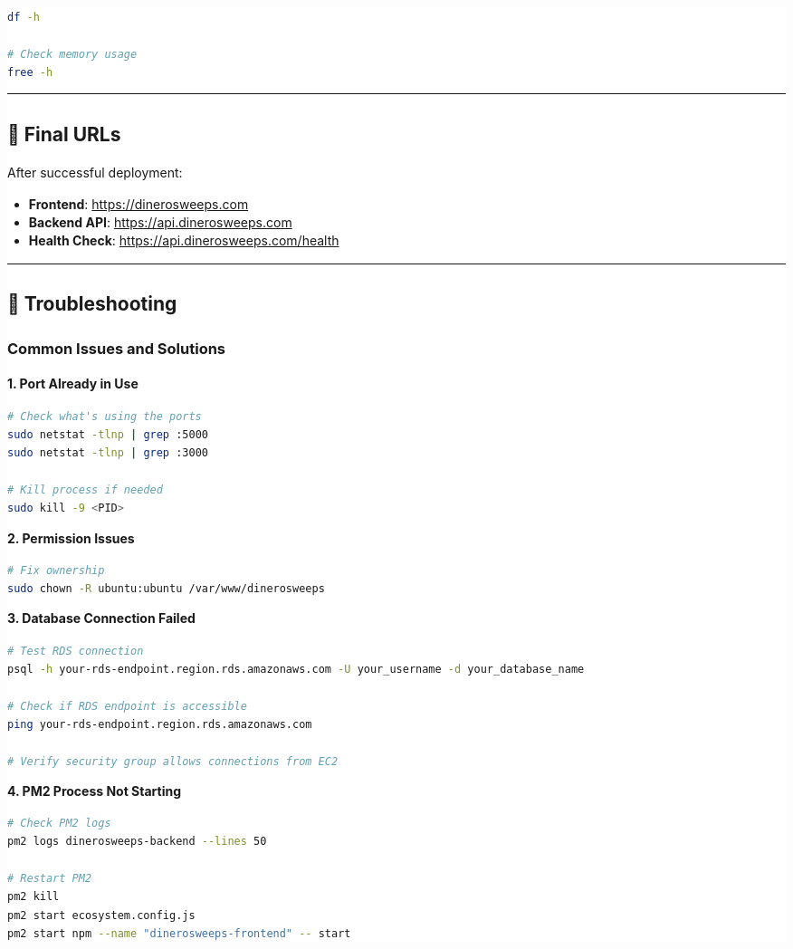 ```bash
df -h

# Check memory usage
free -h
```

---

## 🎯 Final URLs

After successful deployment:
- **Frontend**: https://dinerosweeps.com
- **Backend API**: https://api.dinerosweeps.com
- **Health Check**: https://api.dinerosweeps.com/health

---

## 🔧 Troubleshooting

### Common Issues and Solutions

**1. Port Already in Use**
```bash
# Check what's using the ports
sudo netstat -tlnp | grep :5000
sudo netstat -tlnp | grep :3000

# Kill process if needed
sudo kill -9 <PID>
```

**2. Permission Issues**
```bash
# Fix ownership
sudo chown -R ubuntu:ubuntu /var/www/dinerosweeps
```

**3. Database Connection Failed**
```bash
# Test RDS connection
psql -h your-rds-endpoint.region.rds.amazonaws.com -U your_username -d your_database_name

# Check if RDS endpoint is accessible
ping your-rds-endpoint.region.rds.amazonaws.com

# Verify security group allows connections from EC2
```

**4. PM2 Process Not Starting**
```bash
# Check PM2 logs
pm2 logs dinerosweeps-backend --lines 50

# Restart PM2
pm2 kill
pm2 start ecosystem.config.js
pm2 start npm --name "dinerosweeps-frontend" -- start
```
